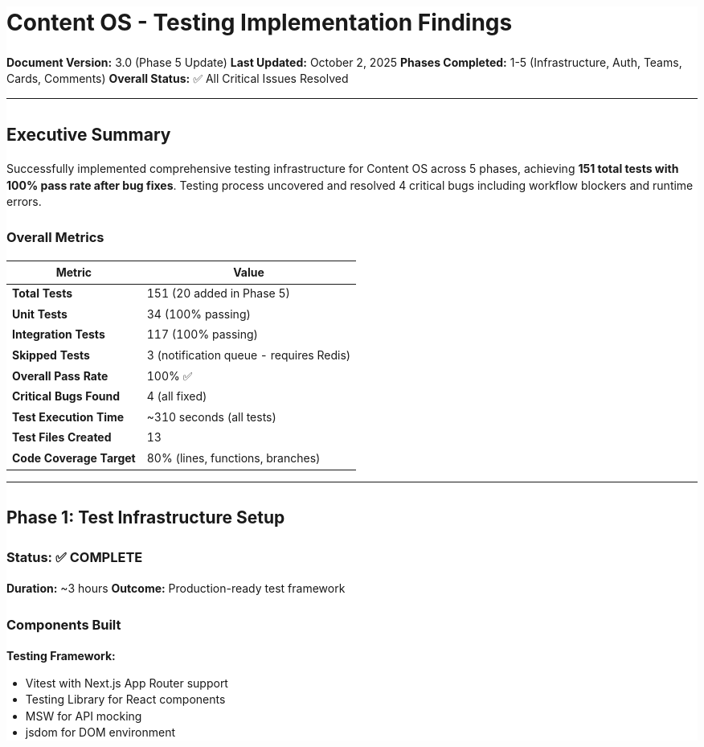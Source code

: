 # Content OS - Testing Implementation Findings

**Document Version:** 3.0 (Phase 5 Update)
**Last Updated:** October 2, 2025
**Phases Completed:** 1-5 (Infrastructure, Auth, Teams, Cards, Comments)
**Overall Status:** ✅ All Critical Issues Resolved

---

## Executive Summary

Successfully implemented comprehensive testing infrastructure for Content OS across 5 phases, achieving **151 total tests with 100% pass rate after bug fixes**. Testing process uncovered and resolved 4 critical bugs including workflow blockers and runtime errors.

### Overall Metrics

| Metric | Value |
|--------|-------|
| **Total Tests** | 151 (20 added in Phase 5) |
| **Unit Tests** | 34 (100% passing) |
| **Integration Tests** | 117 (100% passing) |
| **Skipped Tests** | 3 (notification queue - requires Redis) |
| **Overall Pass Rate** | 100% ✅ |
| **Critical Bugs Found** | 4 (all fixed) |
| **Test Execution Time** | ~310 seconds (all tests) |
| **Test Files Created** | 13 |
| **Code Coverage Target** | 80% (lines, functions, branches) |

---

## Phase 1: Test Infrastructure Setup

### Status: ✅ COMPLETE

**Duration:** ~3 hours
**Outcome:** Production-ready test framework

### Components Built

**Testing Framework:**
- Vitest with Next.js App Router support
- Testing Library for React components
- MSW for API mocking
- jsdom for DOM environment

